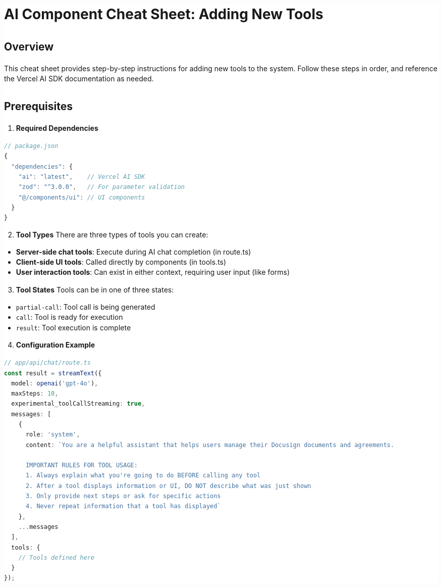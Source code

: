 # AI Component Cheat Sheet: Adding New Tools

## Overview
This cheat sheet provides step-by-step instructions for adding new tools to the system. Follow these steps in order, and reference the Vercel AI SDK documentation as needed.

## Prerequisites
1. **Required Dependencies**
```typescript
// package.json
{
  "dependencies": {
    "ai": "latest",    // Vercel AI SDK
    "zod": "^3.0.0",   // For parameter validation
    "@/components/ui": // UI components
  }
}
```

2. **Tool Types**
There are three types of tools you can create:
- **Server-side chat tools**: Execute during AI chat completion (in route.ts)
- **Client-side UI tools**: Called directly by components (in tools.ts)
- **User interaction tools**: Can exist in either context, requiring user input (like forms)

3. **Tool States**
Tools can be in one of three states:
- `partial-call`: Tool call is being generated
- `call`: Tool is ready for execution
- `result`: Tool execution is complete

4. **Configuration Example**
```typescript
// app/api/chat/route.ts
const result = streamText({
  model: openai('gpt-4o'),
  maxSteps: 10,
  experimental_toolCallStreaming: true,
  messages: [
    {
      role: 'system',
      content: `You are a helpful assistant that helps users manage their Docusign documents and agreements.

      IMPORTANT RULES FOR TOOL USAGE:
      1. Always explain what you're going to do BEFORE calling any tool
      2. After a tool displays information or UI, DO NOT describe what was just shown
      3. Only provide next steps or ask for specific actions
      4. Never repeat information that a tool has displayed`
    },
    ...messages
  ],
  tools: {
    // Tools defined here
  }
});
```
